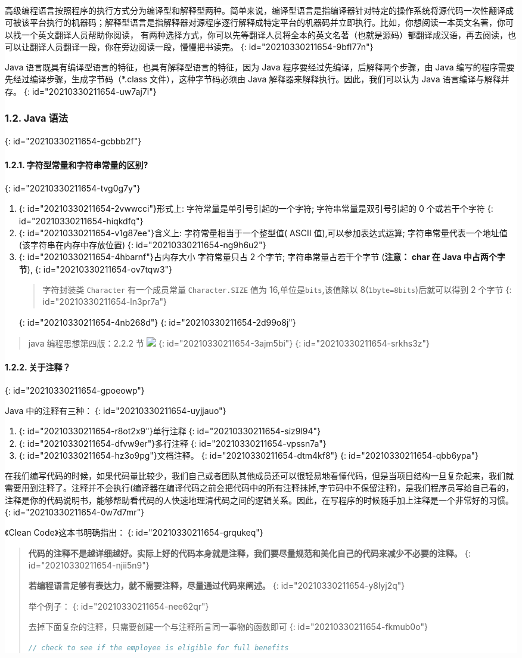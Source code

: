高级编程语言按照程序的执行方式分为编译型和解释型两种。简单来说，编译型语言是指编译器针对特定的操作系统将源代码一次性翻译成可被该平台执行的机器码；解释型语言是指解释器对源程序逐行解释成特定平台的机器码并立即执行。比如，你想阅读一本英文名著，你可以找一个英文翻译人员帮助你阅读，
有两种选择方式，你可以先等翻译人员将全本的英文名著（也就是源码）都翻译成汉语，再去阅读，也可以让翻译人员翻译一段，你在旁边阅读一段，慢慢把书读完。
{: id="20210330211654-9bfl77n"}

Java 语言既具有编译型语言的特征，也具有解释型语言的特征，因为 Java 程序要经过先编译，后解释两个步骤，由 Java 编写的程序需要先经过编译步骤，生成字节码（\*.class 文件），这种字节码必须由 Java 解释器来解释执行。因此，我们可以认为 Java 语言编译与解释并存。
{: id="20210330211654-uw7aj7i"}

### 1.2. Java 语法
{: id="20210330211654-gcbbb2f"}

#### 1.2.1. 字符型常量和字符串常量的区别?
{: id="20210330211654-tvg0g7y"}

1. {: id="20210330211654-2vwwcci"}形式上: 字符常量是单引号引起的一个字符; 字符串常量是双引号引起的 0 个或若干个字符
   {: id="20210330211654-hiqkdfq"}
2. {: id="20210330211654-v1g87ee"}含义上: 字符常量相当于一个整型值( ASCII 值),可以参加表达式运算; 字符串常量代表一个地址值(该字符串在内存中存放位置)
   {: id="20210330211654-ng9h6u2"}
3. {: id="20210330211654-4hbarnf"}占内存大小 字符常量只占 2 个字节; 字符串常量占若干个字节 (**注意： char 在 Java 中占两个字节**),
   {: id="20210330211654-ov7tqw3"}
   > 字符封装类 `Character` 有一个成员常量 `Character.SIZE` 值为 16,单位是`bits`,该值除以 8(`1byte=8bits`)后就可以得到 2 个字节
   > {: id="20210330211654-ln3pr7a"}
   >
   {: id="20210330211654-4nb268d"}
{: id="20210330211654-2d99o8j"}

> java 编程思想第四版：2.2.2 节
> ![](http://my-blog-to-use.oss-cn-beijing.aliyuncs.com/18-9-15/86735519.jpg)
> {: id="20210330211654-3ajm5bi"}
{: id="20210330211654-srkhs3z"}

#### 1.2.2. 关于注释？
{: id="20210330211654-gpoeowp"}

Java 中的注释有三种：
{: id="20210330211654-uyjjauo"}

1. {: id="20210330211654-r8ot2x9"}单行注释
   {: id="20210330211654-siz9l94"}
2. {: id="20210330211654-dfvw9er"}多行注释
   {: id="20210330211654-vpssn7a"}
3. {: id="20210330211654-hz3o9pg"}文档注释。
   {: id="20210330211654-dtm4kf8"}
{: id="20210330211654-qbb6ypa"}

在我们编写代码的时候，如果代码量比较少，我们自己或者团队其他成员还可以很轻易地看懂代码，但是当项目结构一旦复杂起来，我们就需要用到注释了。注释并不会执行(编译器在编译代码之前会把代码中的所有注释抹掉,字节码中不保留注释)，是我们程序员写给自己看的，注释是你的代码说明书，能够帮助看代码的人快速地理清代码之间的逻辑关系。因此，在写程序的时候随手加上注释是一个非常好的习惯。
{: id="20210330211654-0w7d7mr"}

《Clean Code》这本书明确指出：
{: id="20210330211654-grqukeq"}

> **代码的注释不是越详细越好。实际上好的代码本身就是注释，我们要尽量规范和美化自己的代码来减少不必要的注释。**
> {: id="20210330211654-njii5n9"}
>
> **若编程语言足够有表达力，就不需要注释，尽量通过代码来阐述。**
> {: id="20210330211654-y8lyj2q"}
>
> 举个例子：
> {: id="20210330211654-nee62qr"}
>
> 去掉下面复杂的注释，只需要创建一个与注释所言同一事物的函数即可
> {: id="20210330211654-fkmub0o"}
>
> ```java
> // check to see if the employee is eligible for full benefits